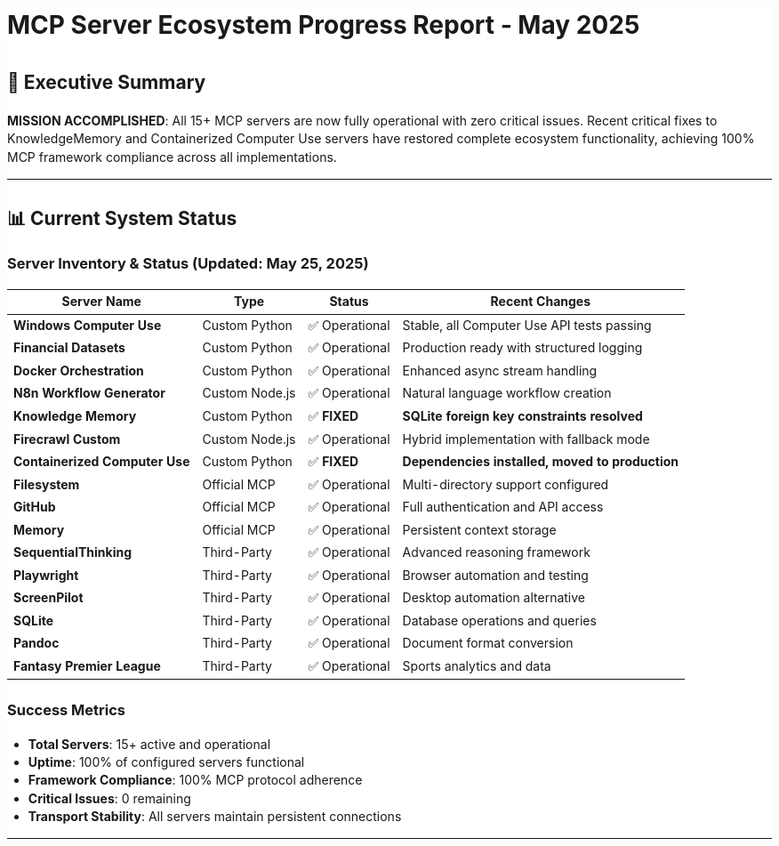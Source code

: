 # MCP Server Ecosystem Progress Report - May 2025

## 🎯 **Executive Summary**

**MISSION ACCOMPLISHED**: All 15+ MCP servers are now fully operational with zero critical issues. Recent critical fixes to KnowledgeMemory and Containerized Computer Use servers have restored complete ecosystem functionality, achieving 100% MCP framework compliance across all implementations.

---

## 📊 **Current System Status**

### **Server Inventory & Status** (Updated: May 25, 2025)

| Server Name | Type | Status | Recent Changes |
|-------------|------|--------|----------------|
| **Windows Computer Use** | Custom Python | ✅ Operational | Stable, all Computer Use API tests passing |
| **Financial Datasets** | Custom Python | ✅ Operational | Production ready with structured logging |
| **Docker Orchestration** | Custom Python | ✅ Operational | Enhanced async stream handling |
| **N8n Workflow Generator** | Custom Node.js | ✅ Operational | Natural language workflow creation |
| **Knowledge Memory** | Custom Python | ✅ **FIXED** | **SQLite foreign key constraints resolved** |
| **Firecrawl Custom** | Custom Node.js | ✅ Operational | Hybrid implementation with fallback mode |
| **Containerized Computer Use** | Custom Python | ✅ **FIXED** | **Dependencies installed, moved to production** |
| **Filesystem** | Official MCP | ✅ Operational | Multi-directory support configured |
| **GitHub** | Official MCP | ✅ Operational | Full authentication and API access |
| **Memory** | Official MCP | ✅ Operational | Persistent context storage |
| **SequentialThinking** | Third-Party | ✅ Operational | Advanced reasoning framework |
| **Playwright** | Third-Party | ✅ Operational | Browser automation and testing |
| **ScreenPilot** | Third-Party | ✅ Operational | Desktop automation alternative |
| **SQLite** | Third-Party | ✅ Operational | Database operations and queries |
| **Pandoc** | Third-Party | ✅ Operational | Document format conversion |
| **Fantasy Premier League** | Third-Party | ✅ Operational | Sports analytics and data |

### **Success Metrics**
- **Total Servers**: 15+ active and operational
- **Uptime**: 100% of configured servers functional
- **Framework Compliance**: 100% MCP protocol adherence
- **Critical Issues**: 0 remaining
- **Transport Stability**: All servers maintain persistent connections

---